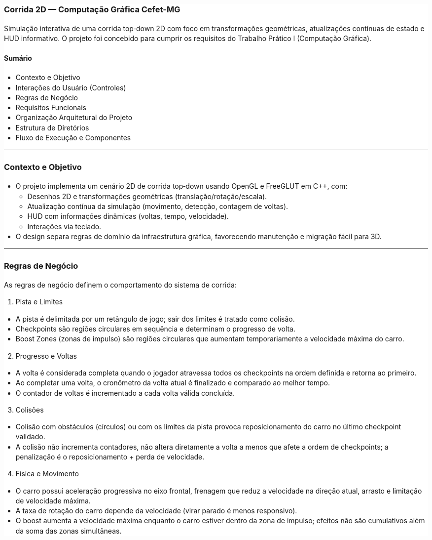 ### Corrida 2D — Computação Gráfica Cefet-MG

Simulação interativa de uma corrida top‑down 2D com foco em transformações geométricas, atualizações contínuas de estado e HUD informativo. O projeto foi concebido para cumprir os requisitos do Trabalho Prático I (Computação Gráfica).

#### Sumário
- Contexto e Objetivo
- Interações do Usuário (Controles)
- Regras de Negócio
- Requisitos Funcionais
- Organização Arquitetural do Projeto
- Estrutura de Diretórios
- Fluxo de Execução e Componentes

---

### Contexto e Objetivo
- O projeto implementa um cenário 2D de corrida top‑down usando OpenGL e FreeGLUT em C++, com:
    - Desenhos 2D e transformações geométricas (translação/rotação/escala).
    - Atualização contínua da simulação (movimento, detecção, contagem de voltas).
    - HUD com informações dinâmicas (voltas, tempo, velocidade).
    - Interações via teclado.
- O design separa regras de domínio da infraestrutura gráfica, favorecendo manutenção e migração fácil para 3D.

---

### Regras de Negócio
As regras de negócio definem o comportamento do sistema de corrida:

1) Pista e Limites
- A pista é delimitada por um retângulo de jogo; sair dos limites é tratado como colisão.
- Checkpoints são regiões circulares em sequência e determinam o progresso de volta.
- Boost Zones (zonas de impulso) são regiões circulares que aumentam temporariamente a velocidade máxima do carro.

2) Progresso e Voltas
- A volta é considerada completa quando o jogador atravessa todos os checkpoints na ordem definida e retorna ao primeiro.
- Ao completar uma volta, o cronômetro da volta atual é finalizado e comparado ao melhor tempo.
- O contador de voltas é incrementado a cada volta válida concluída.

3) Colisões
- Colisão com obstáculos (círculos) ou com os limites da pista provoca reposicionamento do carro no último checkpoint validado.
- A colisão não incrementa contadores, não altera diretamente a volta a menos que afete a ordem de checkpoints; a penalização é o reposicionamento + perda de velocidade.

4) Física e Movimento
- O carro possui aceleração progressiva no eixo frontal, frenagem que reduz a velocidade na direção atual, arrasto e limitação de velocidade máxima.
- A taxa de rotação do carro depende da velocidade (virar parado é menos responsivo).
- O boost aumenta a velocidade máxima enquanto o carro estiver dentro da zona de impulso; efeitos não são cumulativos além da soma das zonas simultâneas.
